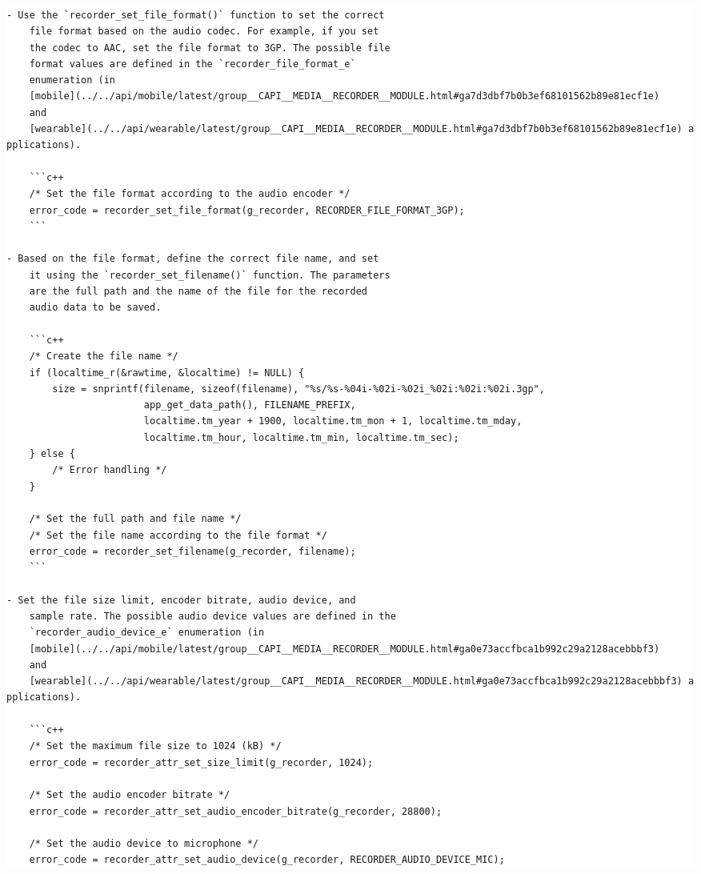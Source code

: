    - Use the `recorder_set_file_format()` function to set the correct
        file format based on the audio codec. For example, if you set
        the codec to AAC, set the file format to 3GP. The possible file
        format values are defined in the `recorder_file_format_e`
        enumeration (in
        [mobile](../../api/mobile/latest/group__CAPI__MEDIA__RECORDER__MODULE.html#ga7d3dbf7b0b3ef68101562b89e81ecf1e)
        and
        [wearable](../../api/wearable/latest/group__CAPI__MEDIA__RECORDER__MODULE.html#ga7d3dbf7b0b3ef68101562b89e81ecf1e) applications).

        ```c++
        /* Set the file format according to the audio encoder */
        error_code = recorder_set_file_format(g_recorder, RECORDER_FILE_FORMAT_3GP);
        ```

    - Based on the file format, define the correct file name, and set
        it using the `recorder_set_filename()` function. The parameters
        are the full path and the name of the file for the recorded
        audio data to be saved.

        ```c++
        /* Create the file name */
        if (localtime_r(&rawtime, &localtime) != NULL) {
            size = snprintf(filename, sizeof(filename), "%s/%s-%04i-%02i-%02i_%02i:%02i:%02i.3gp",
                            app_get_data_path(), FILENAME_PREFIX,
                            localtime.tm_year + 1900, localtime.tm_mon + 1, localtime.tm_mday,
                            localtime.tm_hour, localtime.tm_min, localtime.tm_sec);
        } else {
            /* Error handling */
        }

        /* Set the full path and file name */
        /* Set the file name according to the file format */
        error_code = recorder_set_filename(g_recorder, filename);
        ```

    - Set the file size limit, encoder bitrate, audio device, and
        sample rate. The possible audio device values are defined in the
        `recorder_audio_device_e` enumeration (in
        [mobile](../../api/mobile/latest/group__CAPI__MEDIA__RECORDER__MODULE.html#ga0e73accfbca1b992c29a2128acebbbf3)
        and
        [wearable](../../api/wearable/latest/group__CAPI__MEDIA__RECORDER__MODULE.html#ga0e73accfbca1b992c29a2128acebbbf3) applications).

        ```c++
        /* Set the maximum file size to 1024 (kB) */
        error_code = recorder_attr_set_size_limit(g_recorder, 1024);

        /* Set the audio encoder bitrate */
        error_code = recorder_attr_set_audio_encoder_bitrate(g_recorder, 28800);

        /* Set the audio device to microphone */
        error_code = recorder_attr_set_audio_device(g_recorder, RECORDER_AUDIO_DEVICE_MIC);
